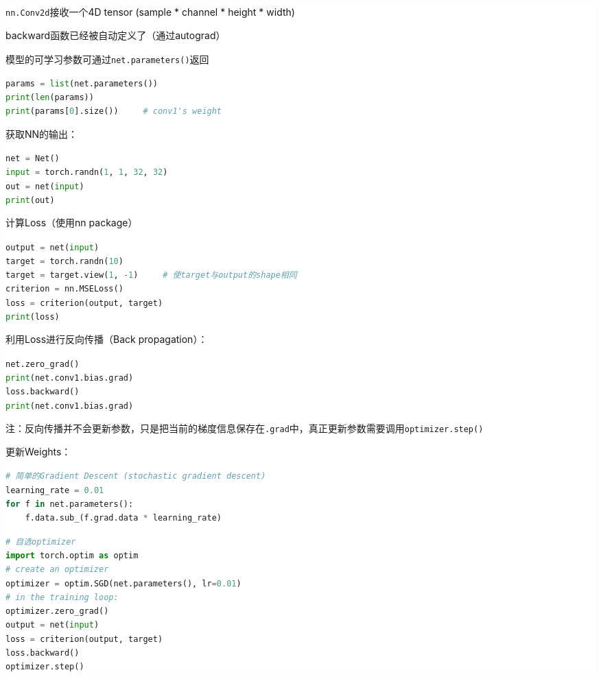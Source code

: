 `nn.Conv2d`接收一个4D tensor (sample \* channel \* height \* width)

backward函数已经被自动定义了（通过autograd）

模型的可学习参数可通过`net.parameters()`返回

```python
params = list(net.parameters())
print(len(params))
print(params[0].size())		# conv1's weight
```

获取NN的输出：

```python
net = Net()
input = torch.randn(1, 1, 32, 32)
out = net(input)
print(out)
```

计算Loss（使用nn package）

```python
output = net(input)
target = torch.randn(10)
target = target.view(1, -1)     # 使target与output的shape相同
criterion = nn.MSELoss()
loss = criterion(output, target)
print(loss)
```

利用Loss进行反向传播（Back propagation）：

```python
net.zero_grad()
print(net.conv1.bias.grad)
loss.backward()
print(net.conv1.bias.grad)
```

注：反向传播并不会更新参数，只是把当前的梯度信息保存在`.grad`中，真正更新参数需要调用`optimizer.step()`

更新Weights：

```python
# 简单的Gradient Descent (stochastic gradient descent)
learning_rate = 0.01
for f in net.parameters():
    f.data.sub_(f.grad.data * learning_rate)
```

```python
# 自选optimizer
import torch.optim as optim
# create an optimizer
optimizer = optim.SGD(net.parameters(), lr=0.01)
# in the training loop:
optimizer.zero_grad()
output = net(input)
loss = criterion(output, target)
loss.backward()
optimizer.step()
```
